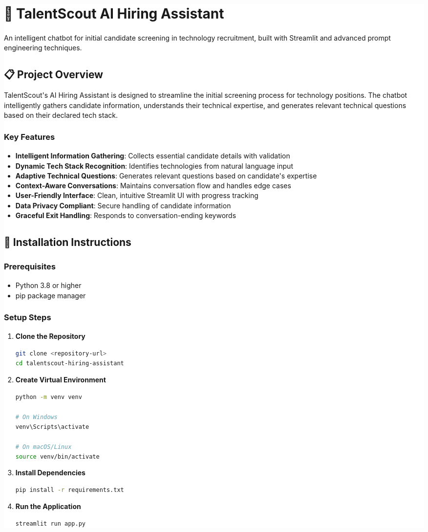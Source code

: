 # 🤖 TalentScout AI Hiring Assistant

An intelligent chatbot for initial candidate screening in technology recruitment, built with Streamlit and advanced prompt engineering techniques.

## 📋 Project Overview

TalentScout's AI Hiring Assistant is designed to streamline the initial screening process for technology positions. The chatbot intelligently gathers candidate information, understands their technical expertise, and generates relevant technical questions based on their declared tech stack.

### Key Features

- **Intelligent Information Gathering**: Collects essential candidate details with validation
- **Dynamic Tech Stack Recognition**: Identifies technologies from natural language input
- **Adaptive Technical Questions**: Generates relevant questions based on candidate's expertise
- **Context-Aware Conversations**: Maintains conversation flow and handles edge cases
- **User-Friendly Interface**: Clean, intuitive Streamlit UI with progress tracking
- **Data Privacy Compliant**: Secure handling of candidate information
- **Graceful Exit Handling**: Responds to conversation-ending keywords

## 🚀 Installation Instructions

### Prerequisites
- Python 3.8 or higher
- pip package manager

### Setup Steps

1. **Clone the Repository**
   ```bash
   git clone <repository-url>
   cd talentscout-hiring-assistant
   ```

2. **Create Virtual Environment**
   ```bash
   python -m venv venv
   
   # On Windows
   venv\Scripts\activate
   
   # On macOS/Linux
   source venv/bin/activate
   ```

3. **Install Dependencies**
   ```bash
   pip install -r requirements.txt
   ```

4. **Run the Application**
   ```bash
   streamlit run app.py
   ```
